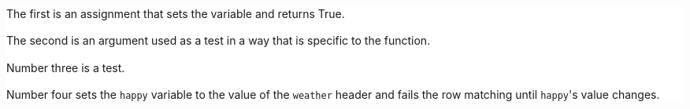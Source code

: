 The first is an assignment that sets the variable and returns True.

The second is an argument used as a test in a way that is specific to the function.

Number three is a test.

Number four sets the `happy` variable to the value of the `weather` header and fails the row matching until `happy`'s value changes.



